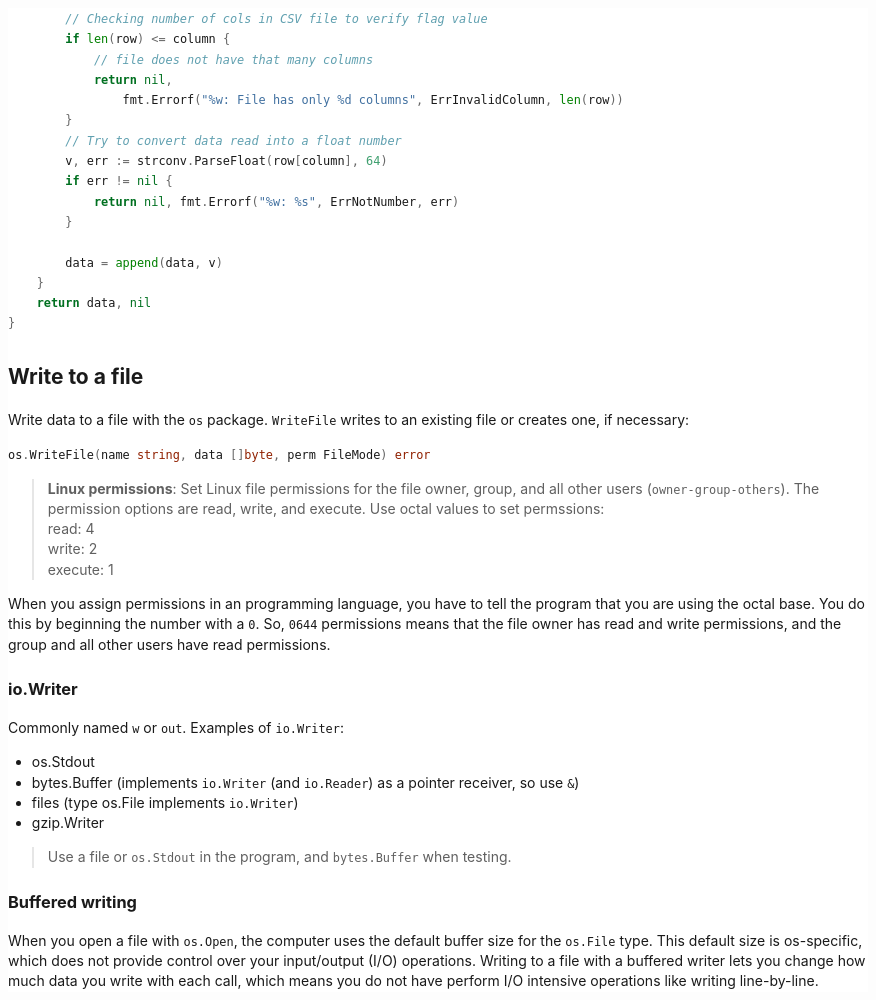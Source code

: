 ```go
		// Checking number of cols in CSV file to verify flag value
		if len(row) <= column {
			// file does not have that many columns
			return nil,
				fmt.Errorf("%w: File has only %d columns", ErrInvalidColumn, len(row))
		}
		// Try to convert data read into a float number
		v, err := strconv.ParseFloat(row[column], 64)
		if err != nil {
			return nil, fmt.Errorf("%w: %s", ErrNotNumber, err)
		}

		data = append(data, v)
	}
	return data, nil
}
```
## Write to a file

Write data to a file with the `os` package. `WriteFile` writes to an existing file or creates one, if necessary:

```go
os.WriteFile(name string, data []byte, perm FileMode) error

```
> **Linux permissions**: Set Linux file permissions for the file owner, group, and all other users (`owner-group-others`). The permission options are read, write, and execute. Use octal values to set permssions:  
  read: 4  
  write: 2  
  execute: 1  

When you assign permissions in an programming language, you have to tell the program that you are using the octal base. You do this by beginning the number with a `0`. So, `0644` permissions means that the file owner has read and write permissions, and the group and all other users have read permissions.

### io.Writer

Commonly named `w` or `out`. Examples of `io.Writer`:
- os.Stdout
- bytes.Buffer (implements `io.Writer` (and `io.Reader`) as a pointer receiver, so use `&`)
- files (type os.File implements `io.Writer`)
- gzip.Writer

> Use a file or `os.Stdout` in the program, and `bytes.Buffer` when testing.

### Buffered writing

When you open a file with `os.Open`, the computer uses the default buffer size for the `os.File` type. This default size is os-specific, which does not provide control over your input/output (I/O) operations. Writing to a file with a buffered writer lets you change how much data you write with each call, which means you do not have perform I/O intensive operations like writing line-by-line. 
